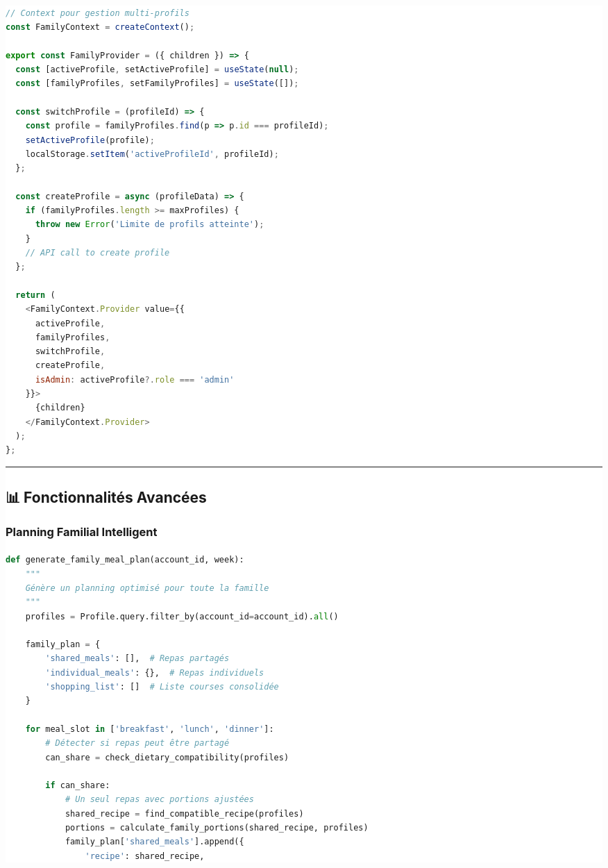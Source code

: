 ```javascript
// Context pour gestion multi-profils
const FamilyContext = createContext();

export const FamilyProvider = ({ children }) => {
  const [activeProfile, setActiveProfile] = useState(null);
  const [familyProfiles, setFamilyProfiles] = useState([]);
  
  const switchProfile = (profileId) => {
    const profile = familyProfiles.find(p => p.id === profileId);
    setActiveProfile(profile);
    localStorage.setItem('activeProfileId', profileId);
  };
  
  const createProfile = async (profileData) => {
    if (familyProfiles.length >= maxProfiles) {
      throw new Error('Limite de profils atteinte');
    }
    // API call to create profile
  };
  
  return (
    <FamilyContext.Provider value={{
      activeProfile,
      familyProfiles,
      switchProfile,
      createProfile,
      isAdmin: activeProfile?.role === 'admin'
    }}>
      {children}
    </FamilyContext.Provider>
  );
};
```

---

## 📊 Fonctionnalités Avancées

### Planning Familial Intelligent

```python
def generate_family_meal_plan(account_id, week):
    """
    Génère un planning optimisé pour toute la famille
    """
    profiles = Profile.query.filter_by(account_id=account_id).all()
    
    family_plan = {
        'shared_meals': [],  # Repas partagés
        'individual_meals': {},  # Repas individuels
        'shopping_list': []  # Liste courses consolidée
    }
    
    for meal_slot in ['breakfast', 'lunch', 'dinner']:
        # Détecter si repas peut être partagé
        can_share = check_dietary_compatibility(profiles)
        
        if can_share:
            # Un seul repas avec portions ajustées
            shared_recipe = find_compatible_recipe(profiles)
            portions = calculate_family_portions(shared_recipe, profiles)
            family_plan['shared_meals'].append({
                'recipe': shared_recipe,
```